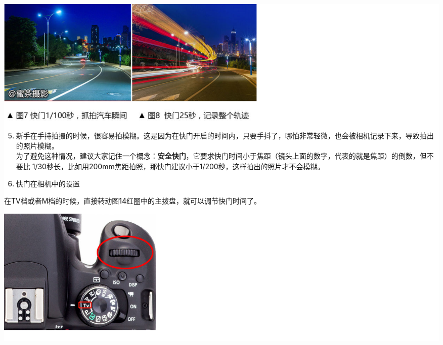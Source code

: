 <img src="/assets/img/fastDoor1.jpg" width="500" height="auto" align="middle" /> 

5.  新手在手持拍摄的时候，很容易拍模糊。这是因为在快门开启的时间内，只要手抖了，哪怕非常轻微，也会被相机记录下来，导致拍出的照片模糊。  
为了避免这种情况，建议大家记住一个概念：**安全快门**，它要求快门时间小于焦距（镜头上面的数字，代表的就是焦距）的倒数，但不要比 1/30秒长，比如用200mm焦距拍照，那快门建议小于1/200秒，这样拍出的照片才不会模糊。

6.  快门在相机中的设置  

在TV档或者M档的时候，直接转动图14红圈中的主拨盘，就可以调节快门时间了。  

<img src="/assets/img/fastDoor2.jpg" width="300" height="auto" align="middle" /> 
<br><br>
